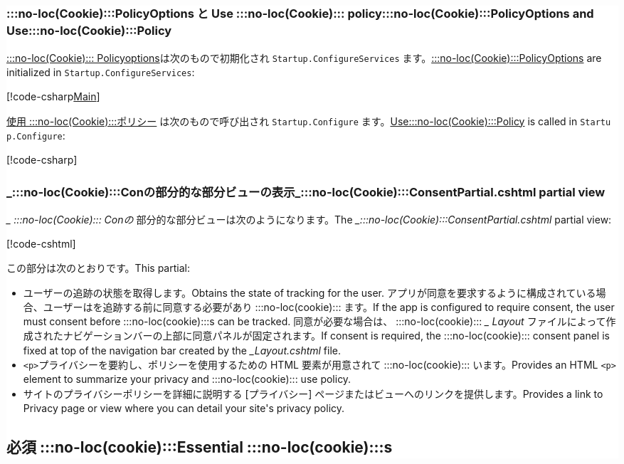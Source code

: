 ### <a name="no-loccookiepolicyoptions-and-useno-loccookiepolicy"></a><span data-ttu-id="9018a-133">:::no-loc(Cookie):::PolicyOptions と Use :::no-loc(Cookie)::: policy</span><span class="sxs-lookup"><span data-stu-id="9018a-133">:::no-loc(Cookie):::PolicyOptions and Use:::no-loc(Cookie):::Policy</span></span>

<span data-ttu-id="9018a-134">[ :::no-loc(Cookie)::: Policyoptions](/dotnet/api/microsoft.aspnetcore.builder.:::no-loc(cookie):::policyoptions)は次のもので初期化され `Startup.ConfigureServices` ます。</span><span class="sxs-lookup"><span data-stu-id="9018a-134">[:::no-loc(Cookie):::PolicyOptions](/dotnet/api/microsoft.aspnetcore.builder.:::no-loc(cookie):::policyoptions) are initialized in `Startup.ConfigureServices`:</span></span>

[!code-csharp[Main](gdpr/sample/Startup.cs?name=snippet1&highlight=14-20)]

<span data-ttu-id="9018a-135">[使用 :::no-loc(Cookie):::ポリシー](/dotnet/api/microsoft.aspnetcore.builder.:::no-loc(cookie):::policyappbuilderextensions.use:::no-loc(cookie):::policy) は次のもので呼び出され `Startup.Configure` ます。</span><span class="sxs-lookup"><span data-stu-id="9018a-135">[Use:::no-loc(Cookie):::Policy](/dotnet/api/microsoft.aspnetcore.builder.:::no-loc(cookie):::policyappbuilderextensions.use:::no-loc(cookie):::policy) is called in `Startup.Configure`:</span></span>

[!code-csharp[](gdpr/sample/Startup.cs?name=snippet1&highlight=51)]

### <a name="_no-loccookieconsentpartialcshtml-partial-view"></a><span data-ttu-id="9018a-136">\_:::no-loc(Cookie):::Conの部分的な部分ビューの表示</span><span class="sxs-lookup"><span data-stu-id="9018a-136">\_:::no-loc(Cookie):::ConsentPartial.cshtml partial view</span></span>

<span data-ttu-id="9018a-137">*\_ :::no-loc(Cookie)::: Conの* 部分的な部分ビューは次のようになります。</span><span class="sxs-lookup"><span data-stu-id="9018a-137">The *\_:::no-loc(Cookie):::ConsentPartial.cshtml* partial view:</span></span>

[!code-cshtml[](gdpr/sample/RP2.2/Pages/Shared/_:::no-loc(Cookie):::ConsentPartial.cshtml)]

<span data-ttu-id="9018a-138">この部分は次のとおりです。</span><span class="sxs-lookup"><span data-stu-id="9018a-138">This partial:</span></span>

* <span data-ttu-id="9018a-139">ユーザーの追跡の状態を取得します。</span><span class="sxs-lookup"><span data-stu-id="9018a-139">Obtains the state of tracking for the user.</span></span> <span data-ttu-id="9018a-140">アプリが同意を要求するように構成されている場合、ユーザーはを追跡する前に同意する必要があり :::no-loc(cookie)::: ます。</span><span class="sxs-lookup"><span data-stu-id="9018a-140">If the app is configured to require consent, the user must consent before :::no-loc(cookie):::s can be tracked.</span></span> <span data-ttu-id="9018a-141">同意が必要な場合は、 :::no-loc(cookie)::: *\_ Layout* ファイルによって作成されたナビゲーションバーの上部に同意パネルが固定されます。</span><span class="sxs-lookup"><span data-stu-id="9018a-141">If consent is required, the :::no-loc(cookie)::: consent panel is fixed at top of the navigation bar created by the *\_Layout.cshtml* file.</span></span>
* <span data-ttu-id="9018a-142">`<p>`プライバシーを要約し、ポリシーを使用するための HTML 要素が用意されて :::no-loc(cookie)::: います。</span><span class="sxs-lookup"><span data-stu-id="9018a-142">Provides an HTML `<p>` element to summarize your privacy and :::no-loc(cookie)::: use policy.</span></span>
* <span data-ttu-id="9018a-143">サイトのプライバシーポリシーを詳細に説明する [プライバシー] ページまたはビューへのリンクを提供します。</span><span class="sxs-lookup"><span data-stu-id="9018a-143">Provides a link to Privacy page or view where you can detail your site's privacy policy.</span></span>

## <a name="essential-no-loccookies"></a><span data-ttu-id="9018a-144">必須 :::no-loc(cookie):::</span><span class="sxs-lookup"><span data-stu-id="9018a-144">Essential :::no-loc(cookie):::s</span></span>

